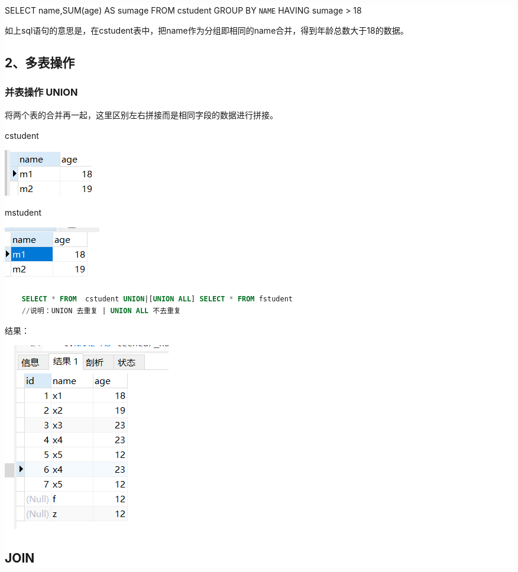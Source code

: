 SELECT name,SUM(age) AS sumage FROM cstudent GROUP BY `NAME` HAVING sumage > 18

如上sql语句的意思是，在cstudent表中，把name作为分组即相同的name合并，得到年龄总数大于18的数据。



## 2、多表操作

### 并表操作  UNION

将两个表的合并再一起，这里区别左右拼接而是相同字段的数据进行拼接。

cstudent

![image-20200703000551438](img/image-20200703000551438.png)

mstudent

![image-20200703000609269](img/image-20200703000609269.png)

``` sql
	SELECT * FROM  cstudent UNION|[UNION ALL] SELECT * FROM fstudent
	//说明：UNION 去重复 | UNION ALL 不去重复
```

结果：

![image-20200705163345763](img/image-20200705163345763.png)

## JOIN
